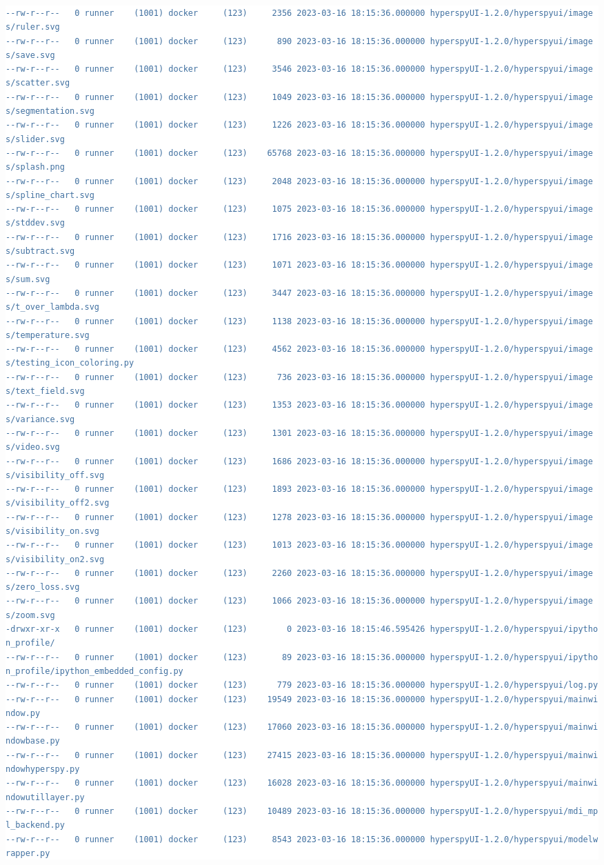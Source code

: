 ```diff
--rw-r--r--   0 runner    (1001) docker     (123)     2356 2023-03-16 18:15:36.000000 hyperspyUI-1.2.0/hyperspyui/images/ruler.svg
--rw-r--r--   0 runner    (1001) docker     (123)      890 2023-03-16 18:15:36.000000 hyperspyUI-1.2.0/hyperspyui/images/save.svg
--rw-r--r--   0 runner    (1001) docker     (123)     3546 2023-03-16 18:15:36.000000 hyperspyUI-1.2.0/hyperspyui/images/scatter.svg
--rw-r--r--   0 runner    (1001) docker     (123)     1049 2023-03-16 18:15:36.000000 hyperspyUI-1.2.0/hyperspyui/images/segmentation.svg
--rw-r--r--   0 runner    (1001) docker     (123)     1226 2023-03-16 18:15:36.000000 hyperspyUI-1.2.0/hyperspyui/images/slider.svg
--rw-r--r--   0 runner    (1001) docker     (123)    65768 2023-03-16 18:15:36.000000 hyperspyUI-1.2.0/hyperspyui/images/splash.png
--rw-r--r--   0 runner    (1001) docker     (123)     2048 2023-03-16 18:15:36.000000 hyperspyUI-1.2.0/hyperspyui/images/spline_chart.svg
--rw-r--r--   0 runner    (1001) docker     (123)     1075 2023-03-16 18:15:36.000000 hyperspyUI-1.2.0/hyperspyui/images/stddev.svg
--rw-r--r--   0 runner    (1001) docker     (123)     1716 2023-03-16 18:15:36.000000 hyperspyUI-1.2.0/hyperspyui/images/subtract.svg
--rw-r--r--   0 runner    (1001) docker     (123)     1071 2023-03-16 18:15:36.000000 hyperspyUI-1.2.0/hyperspyui/images/sum.svg
--rw-r--r--   0 runner    (1001) docker     (123)     3447 2023-03-16 18:15:36.000000 hyperspyUI-1.2.0/hyperspyui/images/t_over_lambda.svg
--rw-r--r--   0 runner    (1001) docker     (123)     1138 2023-03-16 18:15:36.000000 hyperspyUI-1.2.0/hyperspyui/images/temperature.svg
--rw-r--r--   0 runner    (1001) docker     (123)     4562 2023-03-16 18:15:36.000000 hyperspyUI-1.2.0/hyperspyui/images/testing_icon_coloring.py
--rw-r--r--   0 runner    (1001) docker     (123)      736 2023-03-16 18:15:36.000000 hyperspyUI-1.2.0/hyperspyui/images/text_field.svg
--rw-r--r--   0 runner    (1001) docker     (123)     1353 2023-03-16 18:15:36.000000 hyperspyUI-1.2.0/hyperspyui/images/variance.svg
--rw-r--r--   0 runner    (1001) docker     (123)     1301 2023-03-16 18:15:36.000000 hyperspyUI-1.2.0/hyperspyui/images/video.svg
--rw-r--r--   0 runner    (1001) docker     (123)     1686 2023-03-16 18:15:36.000000 hyperspyUI-1.2.0/hyperspyui/images/visibility_off.svg
--rw-r--r--   0 runner    (1001) docker     (123)     1893 2023-03-16 18:15:36.000000 hyperspyUI-1.2.0/hyperspyui/images/visibility_off2.svg
--rw-r--r--   0 runner    (1001) docker     (123)     1278 2023-03-16 18:15:36.000000 hyperspyUI-1.2.0/hyperspyui/images/visibility_on.svg
--rw-r--r--   0 runner    (1001) docker     (123)     1013 2023-03-16 18:15:36.000000 hyperspyUI-1.2.0/hyperspyui/images/visibility_on2.svg
--rw-r--r--   0 runner    (1001) docker     (123)     2260 2023-03-16 18:15:36.000000 hyperspyUI-1.2.0/hyperspyui/images/zero_loss.svg
--rw-r--r--   0 runner    (1001) docker     (123)     1066 2023-03-16 18:15:36.000000 hyperspyUI-1.2.0/hyperspyui/images/zoom.svg
-drwxr-xr-x   0 runner    (1001) docker     (123)        0 2023-03-16 18:15:46.595426 hyperspyUI-1.2.0/hyperspyui/ipython_profile/
--rw-r--r--   0 runner    (1001) docker     (123)       89 2023-03-16 18:15:36.000000 hyperspyUI-1.2.0/hyperspyui/ipython_profile/ipython_embedded_config.py
--rw-r--r--   0 runner    (1001) docker     (123)      779 2023-03-16 18:15:36.000000 hyperspyUI-1.2.0/hyperspyui/log.py
--rw-r--r--   0 runner    (1001) docker     (123)    19549 2023-03-16 18:15:36.000000 hyperspyUI-1.2.0/hyperspyui/mainwindow.py
--rw-r--r--   0 runner    (1001) docker     (123)    17060 2023-03-16 18:15:36.000000 hyperspyUI-1.2.0/hyperspyui/mainwindowbase.py
--rw-r--r--   0 runner    (1001) docker     (123)    27415 2023-03-16 18:15:36.000000 hyperspyUI-1.2.0/hyperspyui/mainwindowhyperspy.py
--rw-r--r--   0 runner    (1001) docker     (123)    16028 2023-03-16 18:15:36.000000 hyperspyUI-1.2.0/hyperspyui/mainwindowutillayer.py
--rw-r--r--   0 runner    (1001) docker     (123)    10489 2023-03-16 18:15:36.000000 hyperspyUI-1.2.0/hyperspyui/mdi_mpl_backend.py
--rw-r--r--   0 runner    (1001) docker     (123)     8543 2023-03-16 18:15:36.000000 hyperspyUI-1.2.0/hyperspyui/modelwrapper.py
```
